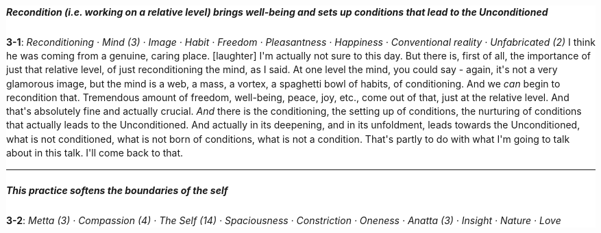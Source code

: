 ##### Recondition (i.e. working on a relative level) brings well-being and sets up conditions that lead to the Unconditioned
<span class="counts">**<a aria-label-position="top" aria-label="0210 Love and the Emptiness of Things > ^3-1" data-href="0210 Love and the Emptiness of Things#^3-1" class="internal-link">3-1</a>**: _<a data-href="Reconditioning" class="internal-link">Reconditioning</a> · <a data-href="Mind" class="internal-link">Mind</a> (3) · <a data-href="Image" class="internal-link">Image</a> · <a data-href="Habit" class="internal-link">Habit</a> · <a data-href="Freedom" class="internal-link">Freedom</a> · <a data-href="Pleasantness" class="internal-link">Pleasantness</a> · <a data-href="Happiness" class="internal-link">Happiness</a> · <a data-href="Conventional reality" class="internal-link">Conventional reality</a> · <a data-href="Unfabricated" class="internal-link">Unfabricated</a> (2)_</span>
<audio controls preload=metadata style=" width:300px;" controlslist="nodownload"><source src="https://dharmaseed.org/talks/11953/20080210-Rob_Burbea-GAIA-love_and_the_emptiness_of_things-11953.mp3#t=10:52" type="audio/mpeg">???</audio>
<span class="paragraph">I think he was coming from a genuine, caring place. [laughter] I'm actually not sure to this day. But there is, first of all, the importance of just that relative level, of just <a data-href="reconditioning" class="internal-link">reconditioning</a> the <a data-href="mind" class="internal-link">mind</a>, as I said. At one level the <a data-href="mind" class="internal-link">mind</a>, you could say - again, it's not a very glamorous <a data-href="image" class="internal-link">image</a>, but the <a data-href="mind" class="internal-link">mind</a> is a web, a mass, a vortex, a spaghetti bowl of <a aria-label-position="top" aria-label="Habit" data-href="Habit" class="internal-link">habits</a>, of conditioning. And we _can_ begin to recondition that. Tremendous amount of <a data-href="freedom" class="internal-link">freedom</a>, <a aria-label-position="top" aria-label="Pleasantness" data-href="Pleasantness" class="internal-link">well-being</a>, peace, <a aria-label-position="top" aria-label="Happiness" data-href="Happiness" class="internal-link">joy</a>, etc., come out of that, just at <a aria-label-position="top" aria-label="Conventional reality" data-href="Conventional reality" class="internal-link">the relative</a> level. And that's absolutely fine and actually crucial. _And_ there is the conditioning, the setting up of conditions, the nurturing of conditions that actually leads to <a aria-label-position="top" aria-label="Unfabricated" data-href="Unfabricated" class="internal-link">the Unconditioned</a>. And actually in its deepening, and in its unfoldment, leads towards <a aria-label-position="top" aria-label="Unfabricated" data-href="Unfabricated" class="internal-link">the Unconditioned</a>, what is not conditioned, what is not born of conditions, what is not a condition. That's partly to do with what I'm going to talk about in this talk. I'll come back to that.</span>

---
##### This practice softens the boundaries of the self
<span class="counts">**<a aria-label-position="top" aria-label="0210 Love and the Emptiness of Things > ^3-2" data-href="0210 Love and the Emptiness of Things#^3-2" class="internal-link">3-2</a>**: _<a data-href="Metta" class="internal-link">Metta</a> (3) · <a data-href="Compassion" class="internal-link">Compassion</a> (4) · <a data-href="The Self" class="internal-link">The Self</a> (14) · <a data-href="Spaciousness" class="internal-link">Spaciousness</a> · <a data-href="Constriction" class="internal-link">Constriction</a> · <a data-href="Oneness" class="internal-link">Oneness</a> · <a data-href="Anatta" class="internal-link">Anatta</a> (3) · <a data-href="Insight" class="internal-link">Insight</a> · <a data-href="Nature" class="internal-link">Nature</a> · <a data-href="Love" class="internal-link">Love</a>_</span>
<audio controls preload=metadata style=" width:300px;" controlslist="nodownload"><source src="https://dharmaseed.org/talks/11953/20080210-Rob_Burbea-GAIA-love_and_the_emptiness_of_things-11953.mp3#t=12:05" type="audio/mpeg">???</audio>